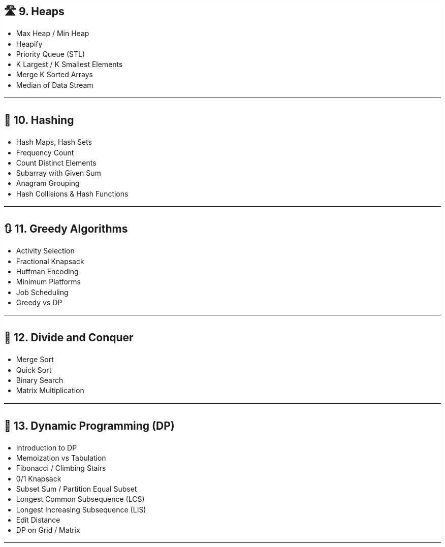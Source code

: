 
## 🛣 9. Heaps

- Max Heap / Min Heap
- Heapify
- Priority Queue (STL)
- K Largest / K Smallest Elements
- Merge K Sorted Arrays
- Median of Data Stream

---

## 🔗 10. Hashing

- Hash Maps, Hash Sets
- Frequency Count
- Count Distinct Elements
- Subarray with Given Sum
- Anagram Grouping
- Hash Collisions & Hash Functions

---

## 🔃 11. Greedy Algorithms

- Activity Selection
- Fractional Knapsack
- Huffman Encoding
- Minimum Platforms
- Job Scheduling
- Greedy vs DP

---

## 🧮 12. Divide and Conquer

- Merge Sort
- Quick Sort
- Binary Search
- Matrix Multiplication

---

## 🧶 13. Dynamic Programming (DP)

- Introduction to DP
- Memoization vs Tabulation
- Fibonacci / Climbing Stairs
- 0/1 Knapsack
- Subset Sum / Partition Equal Subset
- Longest Common Subsequence (LCS)
- Longest Increasing Subsequence (LIS)
- Edit Distance
- DP on Grid / Matrix

---